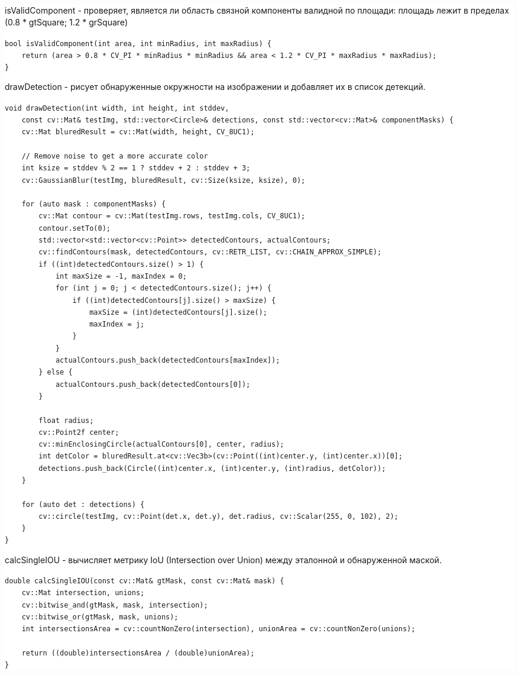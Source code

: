 isValidComponent - проверяет, является ли область связной компоненты валидной по площади: площадь лежит в пределах (0.8 * gtSquare; 1.2 * grSquare)
```
bool isValidComponent(int area, int minRadius, int maxRadius) {
    return (area > 0.8 * CV_PI * minRadius * minRadius && area < 1.2 * CV_PI * maxRadius * maxRadius);
}
```

drawDetection - рисует обнаруженные окружности на изображении и добавляет их в список детекций.
```
void drawDetection(int width, int height, int stddev, 
    const cv::Mat& testImg, std::vector<Circle>& detections, const std::vector<cv::Mat>& componentMasks) {
    cv::Mat bluredResult = cv::Mat(width, height, CV_8UC1);

    // Remove noise to get a more accurate color
    int ksize = stddev % 2 == 1 ? stddev + 2 : stddev + 3;
    cv::GaussianBlur(testImg, bluredResult, cv::Size(ksize, ksize), 0);

    for (auto mask : componentMasks) {
        cv::Mat contour = cv::Mat(testImg.rows, testImg.cols, CV_8UC1);
        contour.setTo(0);
        std::vector<std::vector<cv::Point>> detectedContours, actualContours;
        cv::findContours(mask, detectedContours, cv::RETR_LIST, cv::CHAIN_APPROX_SIMPLE);
        if ((int)detectedContours.size() > 1) {
            int maxSize = -1, maxIndex = 0;
            for (int j = 0; j < detectedContours.size(); j++) {
                if ((int)detectedContours[j].size() > maxSize) {
                    maxSize = (int)detectedContours[j].size();
                    maxIndex = j;
                }
            }
            actualContours.push_back(detectedContours[maxIndex]);
        } else {
            actualContours.push_back(detectedContours[0]);
        }

        float radius;
        cv::Point2f center;
        cv::minEnclosingCircle(actualContours[0], center, radius);
        int detColor = bluredResult.at<cv::Vec3b>(cv::Point((int)center.y, (int)center.x))[0];
        detections.push_back(Circle((int)center.x, (int)center.y, (int)radius, detColor));
    }

    for (auto det : detections) {
        cv::circle(testImg, cv::Point(det.x, det.y), det.radius, cv::Scalar(255, 0, 102), 2);
    }
}
```

calcSingleIOU - вычисляет метрику IoU (Intersection over Union) между эталонной и обнаруженной маской.
```
double calcSingleIOU(const cv::Mat& gtMask, const cv::Mat& mask) {
    cv::Mat intersection, unions;
    cv::bitwise_and(gtMask, mask, intersection);
    cv::bitwise_or(gtMask, mask, unions);
    int intersectionsArea = cv::countNonZero(intersection), unionArea = cv::countNonZero(unions);

    return ((double)intersectionsArea / (double)unionArea);
}
```
